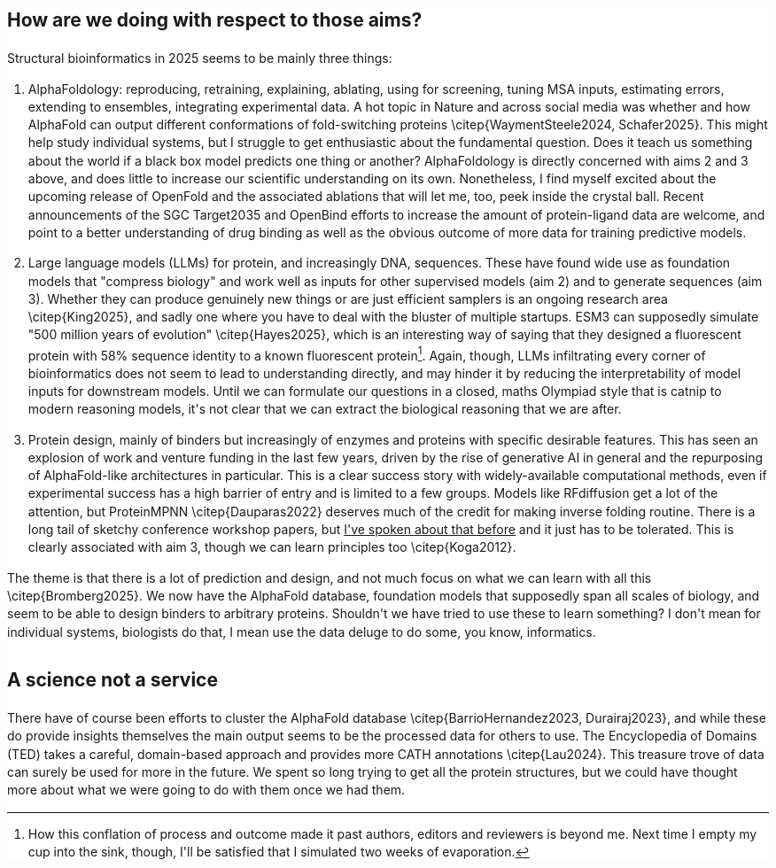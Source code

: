 ## How are we doing with respect to those aims?

Structural bioinformatics in 2025 seems to be mainly three things:

1. AlphaFoldology: reproducing, retraining, explaining, ablating, using for screening, tuning MSA inputs, estimating errors, extending to ensembles, integrating experimental data. A hot topic in Nature and across social media was whether and how AlphaFold can output different conformations of fold-switching proteins \citep{WaymentSteele2024, Schafer2025}. This might help study individual systems, but I struggle to get enthusiastic about the fundamental question. Does it teach us something about the world if a black box model predicts one thing or another? AlphaFoldology is directly concerned with aims 2 and 3 above, and does little to increase our scientific understanding on its own. Nonetheless, I find myself excited about the upcoming release of OpenFold and the associated ablations that will let me, too, peek inside the crystal ball. Recent announcements of the SGC Target2035 and OpenBind efforts to increase the amount of protein-ligand data are welcome, and point to a better understanding of drug binding as well as the obvious outcome of more data for training predictive models.

2. Large language models (LLMs) for protein, and increasingly DNA, sequences. These have found wide use as foundation models that "compress biology" and work well as inputs for other supervised models (aim 2) and to generate sequences (aim 3). Whether they can produce genuinely new things or are just efficient samplers is an ongoing research area \citep{King2025}, and sadly one where you have to deal with the bluster of multiple startups. ESM3 can supposedly simulate "500 million years of evolution" \citep{Hayes2025}, which is an interesting way of saying that they designed a fluorescent protein with 58% sequence identity to a known fluorescent protein[^esm]. Again, though, LLMs infiltrating every corner of bioinformatics does not seem to lead to understanding directly, and may hinder it by reducing the interpretability of model inputs for downstream models. Until we can formulate our questions in a closed, maths Olympiad style that is catnip to modern reasoning models, it's not clear that we can extract the biological reasoning that we are after.

3. Protein design, mainly of binders but increasingly of enzymes and proteins with specific desirable features. This has seen an explosion of work and venture funding in the last few years, driven by the rise of generative AI in general and the repurposing of AlphaFold-like architectures in particular. This is a clear success story with widely-available computational methods, even if experimental success has a high barrier of entry and is limited to a few groups. Models like RFdiffusion get a lot of the attention, but ProteinMPNN \citep{Dauparas2022} deserves much of the credit for making inverse folding routine. There is a long tail of sketchy conference workshop papers, but [I've spoken about that before](https://jgreener64.github.io/posts/science_the_hard_way) and it just has to be tolerated. This is clearly associated with aim 3, though we can learn principles too \citep{Koga2012}.

The theme is that there is a lot of prediction and design, and not much focus on what we can learn with all this \citep{Bromberg2025}. We now have the AlphaFold database, foundation models that supposedly span all scales of biology, and seem to be able to design binders to arbitrary proteins. Shouldn't we have tried to use these to learn something? I don't mean for individual systems, biologists do that, I mean use the data deluge to do some, you know, informatics.

## A science not a service

There have of course been efforts to cluster the AlphaFold database \citep{BarrioHernandez2023, Durairaj2023}, and while these do provide insights themselves the main output seems to be the processed data for others to use. The Encyclopedia of Domains (TED) takes a careful, domain-based approach and provides more CATH annotations \citep{Lau2024}. This treasure trove of data can surely be used for more in the future. We spent so long trying to get all the protein structures, but we could have thought more about what we were going to do with them once we had them.


[^folding]: The ship has sailed on people using protein folding to mean protein structure prediction. Protein folding is of course fascinating but has less practical application than structure prediction, less data to train machine learning models on, and unclear metrics to target. The best paper is now 14 years old \citep{LindorffLarsen2011}.
[^aims]: I exclude molecular dynamics, which is more focused on physics than data, and sequence-based tasks like sequence searching which don't tend to use structure even if the sequences are of proteins.
[^esm]: How this conflation of process and outcome made it past authors, editors and reviewers is beyond me. Next time I empty my cup into the sink, though, I'll be satisfied that I simulated two weeks of evaporation.
[^leaving]: I'm trying to leave, but keep getting pulled in for one last job \citep{Greener2025}. Yes, it is a predictor.